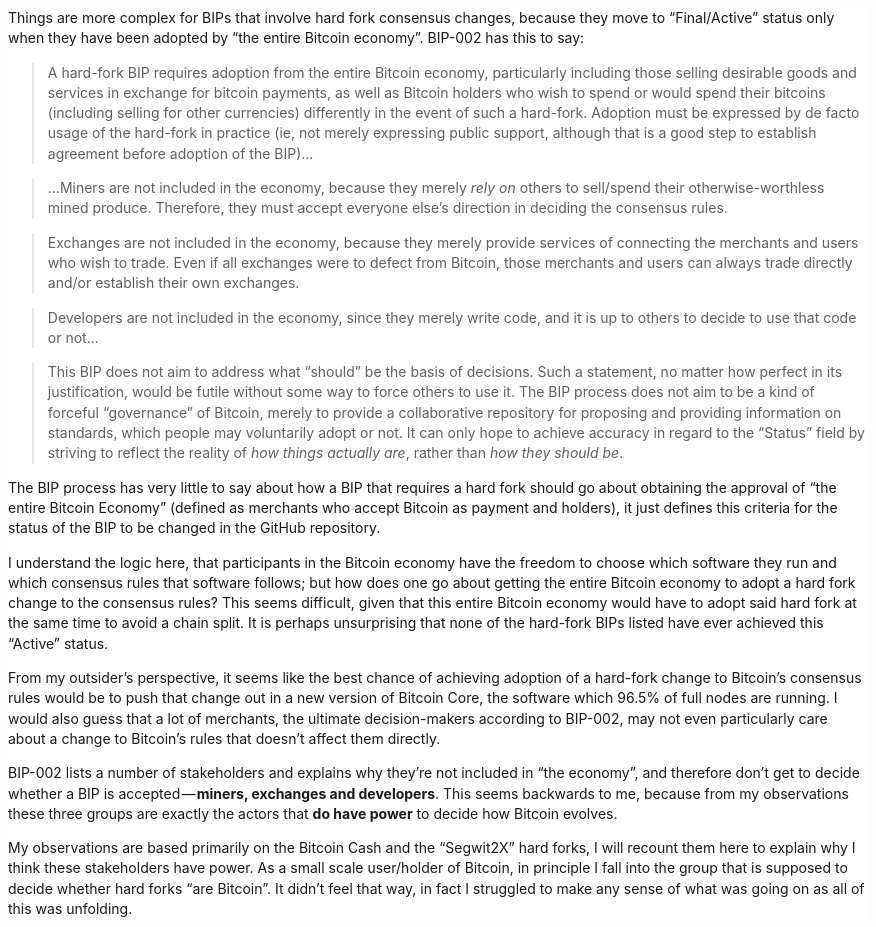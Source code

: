 Things are more complex for BIPs that involve hard fork consensus changes, because they move to “Final/Active” status only when they have been adopted by “the entire Bitcoin economy”. BIP-002 has this to say:

> A hard-fork BIP requires adoption from the entire Bitcoin economy, particularly including those selling desirable goods and services in exchange for bitcoin payments, as well as Bitcoin holders who wish to spend or would spend their bitcoins (including selling for other currencies) differently in the event of such a hard-fork. Adoption must be expressed by de facto usage of the hard-fork in practice (ie, not merely expressing public support, although that is a good step to establish agreement before adoption of the BIP)…

> …Miners are not included in the economy, because they merely *rely on* others to sell/spend their otherwise-worthless mined produce. Therefore, they must accept everyone else’s direction in deciding the consensus rules.

> Exchanges are not included in the economy, because they merely provide services of connecting the merchants and users who wish to trade. Even if all exchanges were to defect from Bitcoin, those merchants and users can always trade directly and/or establish their own exchanges.

> Developers are not included in the economy, since they merely write code, and it is up to others to decide to use that code or not…

> This BIP does not aim to address what “should” be the basis of decisions. Such a statement, no matter how perfect in its justification, would be futile without some way to force others to use it. The BIP process does not aim to be a kind of forceful “governance” of Bitcoin, merely to provide a collaborative repository for proposing and providing information on standards, which people may voluntarily adopt or not. It can only hope to achieve accuracy in regard to the “Status” field by striving to reflect the reality of *how things actually are*, rather than *how they should be*.

The BIP process has very little to say about how a BIP that requires a hard fork should go about obtaining the approval of “the entire Bitcoin Economy” (defined as merchants who accept Bitcoin as payment and holders), it just defines this criteria for the status of the BIP to be changed in the GitHub repository.

I understand the logic here, that participants in the Bitcoin economy have the freedom to choose which software they run and which consensus rules that software follows; but how does one go about getting the entire Bitcoin economy to adopt a hard fork change to the consensus rules? This seems difficult, given that this entire Bitcoin economy would have to adopt said hard fork at the same time to avoid a chain split. It is perhaps unsurprising that none of the hard-fork BIPs listed have ever achieved this “Active” status.

From my outsider’s perspective, it seems like the best chance of achieving adoption of a hard-fork change to Bitcoin’s consensus rules would be to push that change out in a new version of Bitcoin Core, the software which 96.5% of full nodes are running. I would also guess that a lot of merchants, the ultimate decision-makers according to BIP-002, may not even particularly care about a change to Bitcoin’s rules that doesn’t affect them directly.

BIP-002 lists a number of stakeholders and explains why they’re not included in “the economy”, and therefore don’t get to decide whether a BIP is accepted — **miners, exchanges and developers**. This seems backwards to me, because from my observations these three groups are exactly the actors that **do have power** to decide how Bitcoin evolves.

My observations are based primarily on the Bitcoin Cash and the “Segwit2X” hard forks, I will recount them here to explain why I think these stakeholders have power. As a small scale user/holder of Bitcoin, in principle I fall into the group that is supposed to decide whether hard forks “are Bitcoin”. It didn’t feel that way, in fact I struggled to make any sense of what was going on as all of this was unfolding.
